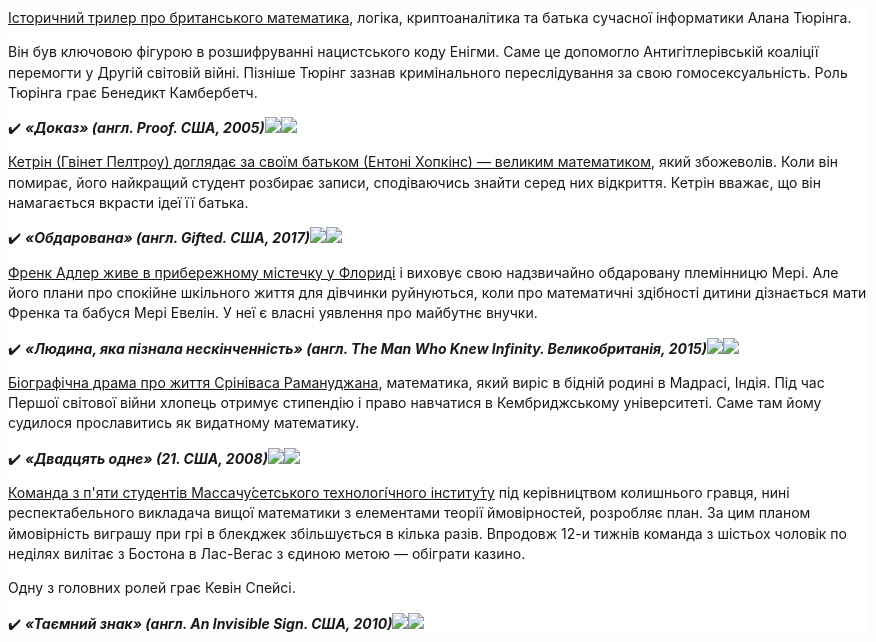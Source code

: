 [Історичний трилер про британського математика](https://youtu.be/nuPZUUED5uk), логіка, криптоаналітика та батька сучасної інформатики Алана Тюрінга.  


Він був ключовою фігурою в розшифруванні нацистського коду Енігми. Саме це допомогло Антигітлерівській коаліції перемогти у Другій світовій війні. Пізніше Тюрінг зазнав кримінального переслідування за свою гомосексуальність. Роль Тюрінга грає Бенедикт Камбербетч.  


✔️ _**«Доказ» \(англ. Proof. США, 2005\)**_![](https://static.wixstatic.com/media/ec4ccb_9a5b028325e94fdc80d1e39b085f0180~mv2.jpg/v1/fit/w_300,h_300,al_c,q_5/file.jpg)![](https://static.wixstatic.com/media/ec4ccb_9a5b028325e94fdc80d1e39b085f0180~mv2.jpg/v1/fill/w_434,h_622,al_c,lg_1,q_90/ec4ccb_9a5b028325e94fdc80d1e39b085f0180~mv2.webp)

[Кетрін \(Гвінет Пелтроу\) доглядає за своїм батьком \(Ентоні Хопкінс\) — великим математиком](https://youtu.be/kFMNuLIZQW0), який збожеволів. Коли він помирає, його найкращий студент розбирає записи, сподіваючись знайти серед них відкриття. Кетрін вважає, що він намагається вкрасти ідеї її батька.  


✔️ _**«Обдарована» \(англ. Gifted. США, 2017\)**_![](https://static.wixstatic.com/media/ec4ccb_771a3085f6ee4d4f87a448a81e34c236~mv2.jpg/v1/fit/w_300,h_300,al_c,q_5/file.jpg)![](https://static.wixstatic.com/media/ec4ccb_771a3085f6ee4d4f87a448a81e34c236~mv2.jpg/v1/fill/w_900,h_675,al_c,q_90/ec4ccb_771a3085f6ee4d4f87a448a81e34c236~mv2.webp)

[Френк Адлер живе в прибережному містечку у Флориді](https://youtu.be/nBs7SnXboZI) і виховує свою надзвичайно обдаровану племінницю Мері. Але його плани про спокійне шкільного життя для дівчинки руйнуються, коли про математичні здібності дитини дізнається мати Френка та бабуся Мері Евелін. У неї є власні уявлення про майбутнє внучки.  


✔️ _**«Людина, яка пізнала нескінченність» \(англ. The Man Who Knew Infinity. Великобританія, 2015\)**_![](https://static.wixstatic.com/media/ec4ccb_5748a875b95242f99628ab006041d7c1~mv2.jpg/v1/fit/w_300,h_300,al_c,q_5/file.jpg)![](https://static.wixstatic.com/media/ec4ccb_5748a875b95242f99628ab006041d7c1~mv2.jpg/v1/fill/w_1062,h_1500,al_c,q_90/ec4ccb_5748a875b95242f99628ab006041d7c1~mv2.webp)

[Біографічна драма про життя Срініваса Рамануджана](https://youtu.be/hlXHwMgS06c), математика, який виріс в бідній родині в Мадрасі, Індія. Під час Першої світової війни хлопець отримує стипендію і право навчатися в Кембриджському університеті. Саме там йому судилося прославитись як видатному математику.  


✔️ _**«Двадцять одне» \(21. США, 2008\)**_![](https://static.wixstatic.com/media/ec4ccb_41396c26bfed44bf913b86ac53fdd6dd~mv2.jpg/v1/fit/w_300,h_300,al_c,q_5/file.jpg)![](https://static.wixstatic.com/media/ec4ccb_41396c26bfed44bf913b86ac53fdd6dd~mv2.jpg/v1/fill/w_560,h_840,al_c,q_90/ec4ccb_41396c26bfed44bf913b86ac53fdd6dd~mv2.webp)

[Команда з п'яти студентів Массачу́сетського технологі́чного інститу́ту](https://youtu.be/JV8pvGgPUsk) під керівництвом колишнього гравця, нині респектабельного викладача вищої математики з елементами теорії ймовірностей, розробляє план. За цим планом ймовірність виграшу при грі в блекджек збільшується в кілька разів. Впродовж 12-и тижнів команда з шістьох чоловік по неділях вилітає з Бостона в Лас-Вегас з єдиною метою — обіграти казино.  


Одну з головних ролей грає Кевін Спейсі.  


✔️ _**«Таємний знак» \(англ. An Invisible Sign. США, 2010\)**_![](https://static.wixstatic.com/media/ec4ccb_036bb95c402649d1aae11b04ea34e06b~mv2.jpg/v1/fit/w_300,h_300,al_c,q_5/file.jpg)![](https://static.wixstatic.com/media/ec4ccb_036bb95c402649d1aae11b04ea34e06b~mv2.jpg/v1/fill/w_460,h_600,al_c,lg_1,q_90/ec4ccb_036bb95c402649d1aae11b04ea34e06b~mv2.webp)

